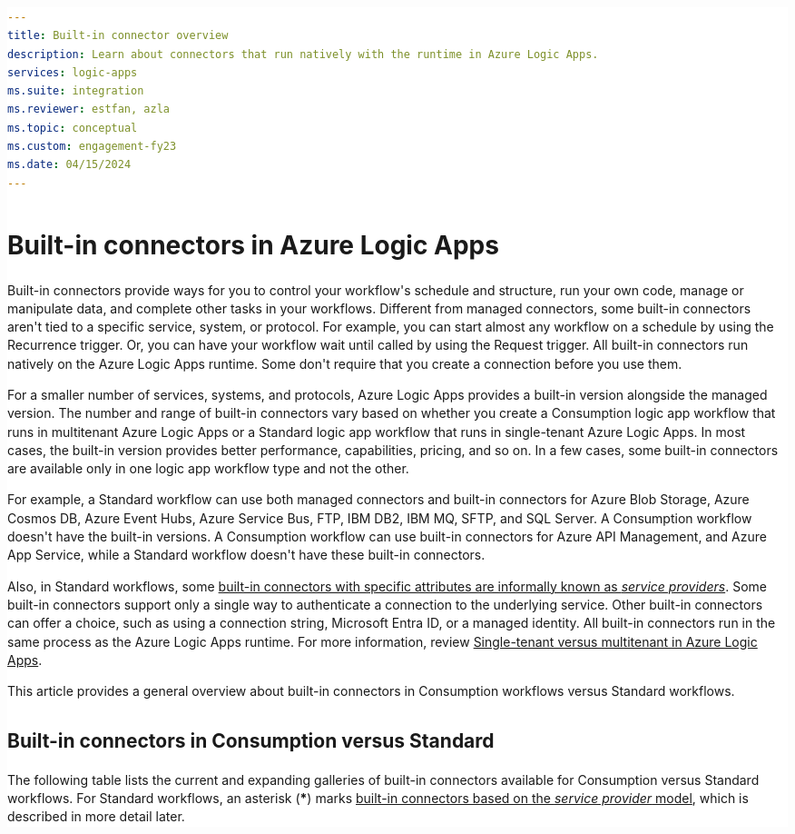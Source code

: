 ```yaml
---
title: Built-in connector overview
description: Learn about connectors that run natively with the runtime in Azure Logic Apps.
services: logic-apps
ms.suite: integration
ms.reviewer: estfan, azla
ms.topic: conceptual
ms.custom: engagement-fy23
ms.date: 04/15/2024
---
```


# Built-in connectors in Azure Logic Apps

Built-in connectors provide ways for you to control your workflow's schedule and structure, run your own code, manage or manipulate data, and complete other tasks in your workflows. Different from managed connectors, some built-in connectors aren't tied to a specific service, system, or protocol. For example, you can start almost any workflow on a schedule by using the Recurrence trigger. Or, you can have your workflow wait until called by using the Request trigger. All built-in connectors run natively on the Azure Logic Apps runtime. Some don't require that you create a connection before you use them.

For a smaller number of services, systems, and protocols, Azure Logic Apps provides a built-in version alongside the managed version. The number and range of built-in connectors vary based on whether you create a Consumption logic app workflow that runs in multitenant Azure Logic Apps or a Standard logic app workflow that runs in single-tenant Azure Logic Apps. In most cases, the built-in version provides better performance, capabilities, pricing, and so on. In a few cases, some built-in connectors are available only in one logic app workflow type and not the other.

For example, a Standard workflow can use both managed connectors and built-in connectors for Azure Blob Storage, Azure Cosmos DB, Azure Event Hubs, Azure Service Bus, FTP, IBM DB2, IBM MQ, SFTP, and SQL Server. A Consumption workflow doesn't have the built-in versions. A Consumption workflow can use built-in connectors for Azure API Management, and Azure App Service, while a Standard workflow doesn't have these built-in connectors.

Also, in Standard workflows, some [built-in connectors with specific attributes are informally known as *service providers*](../logic-apps/custom-connector-overview.md#service-provider-interface-implementation). Some built-in connectors support only a single way to authenticate a connection to the underlying service. Other built-in connectors can offer a choice, such as using a connection string, Microsoft Entra ID, or a managed identity. All built-in connectors run in the same process as the Azure Logic Apps runtime. For more information, review [Single-tenant versus multitenant in Azure Logic Apps](../logic-apps/single-tenant-overview-compare.md).

This article provides a general overview about built-in connectors in Consumption workflows versus Standard workflows.

<a name="built-in-connectors"></a>

## Built-in connectors in Consumption versus Standard

The following table lists the current and expanding galleries of built-in connectors available for Consumption versus Standard workflows. For Standard workflows, an asterisk (**\***) marks [built-in connectors based on the *service provider* model](#service-provider-interface-implementation), which is described in more detail later.
